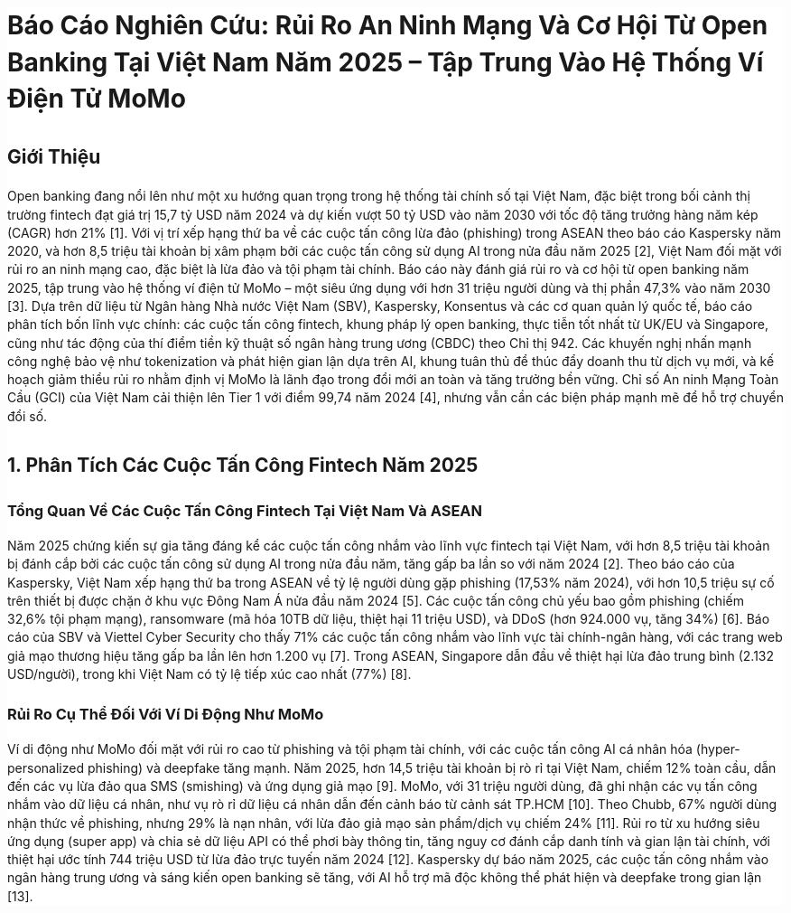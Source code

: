 # Báo Cáo Nghiên Cứu: Rủi Ro An Ninh Mạng Và Cơ Hội Từ Open Banking Tại Việt Nam Năm 2025 – Tập Trung Vào Hệ Thống Ví Điện Tử MoMo

## Giới Thiệu

Open banking đang nổi lên như một xu hướng quan trọng trong hệ thống tài chính số tại Việt Nam, đặc biệt trong bối cảnh thị trường fintech đạt giá trị 15,7 tỷ USD năm 2024 và dự kiến vượt 50 tỷ USD vào năm 2030 với tốc độ tăng trưởng hàng năm kép (CAGR) hơn 21% [1]. Với vị trí xếp hạng thứ ba về các cuộc tấn công lừa đảo (phishing) trong ASEAN theo báo cáo Kaspersky năm 2020, và hơn 8,5 triệu tài khoản bị xâm phạm bởi các cuộc tấn công sử dụng AI trong nửa đầu năm 2025 [2], Việt Nam đối mặt với rủi ro an ninh mạng cao, đặc biệt là lừa đảo và tội phạm tài chính. Báo cáo này đánh giá rủi ro và cơ hội từ open banking năm 2025, tập trung vào hệ thống ví điện tử MoMo – một siêu ứng dụng với hơn 31 triệu người dùng và thị phần 47,3% vào năm 2030 [3]. Dựa trên dữ liệu từ Ngân hàng Nhà nước Việt Nam (SBV), Kaspersky, Konsentus và các cơ quan quản lý quốc tế, báo cáo phân tích bốn lĩnh vực chính: các cuộc tấn công fintech, khung pháp lý open banking, thực tiễn tốt nhất từ UK/EU và Singapore, cũng như tác động của thí điểm tiền kỹ thuật số ngân hàng trung ương (CBDC) theo Chỉ thị 942. Các khuyến nghị nhấn mạnh công nghệ bảo vệ như tokenization và phát hiện gian lận dựa trên AI, khung tuân thủ để thúc đẩy doanh thu từ dịch vụ mới, và kế hoạch giảm thiểu rủi ro nhằm định vị MoMo là lãnh đạo trong đổi mới an toàn và tăng trưởng bền vững. Chỉ số An ninh Mạng Toàn Cầu (GCI) của Việt Nam cải thiện lên Tier 1 với điểm 99,74 năm 2024 [4], nhưng vẫn cần các biện pháp mạnh mẽ để hỗ trợ chuyển đổi số.

## 1. Phân Tích Các Cuộc Tấn Công Fintech Năm 2025

### Tổng Quan Về Các Cuộc Tấn Công Fintech Tại Việt Nam Và ASEAN

Năm 2025 chứng kiến sự gia tăng đáng kể các cuộc tấn công nhắm vào lĩnh vực fintech tại Việt Nam, với hơn 8,5 triệu tài khoản bị đánh cắp bởi các cuộc tấn công sử dụng AI trong nửa đầu năm, tăng gấp ba lần so với năm 2024 [2]. Theo báo cáo của Kaspersky, Việt Nam xếp hạng thứ ba trong ASEAN về tỷ lệ người dùng gặp phishing (17,53% năm 2024), với hơn 10,5 triệu sự cố trên thiết bị được chặn ở khu vực Đông Nam Á nửa đầu năm 2024 [5]. Các cuộc tấn công chủ yếu bao gồm phishing (chiếm 32,6% tội phạm mạng), ransomware (mã hóa 10TB dữ liệu, thiệt hại 11 triệu USD), và DDoS (hơn 924.000 vụ, tăng 34%) [6]. Báo cáo của SBV và Viettel Cyber Security cho thấy 71% các cuộc tấn công nhắm vào lĩnh vực tài chính-ngân hàng, với các trang web giả mạo thương hiệu tăng gấp ba lần lên hơn 1.200 vụ [7]. Trong ASEAN, Singapore dẫn đầu về thiệt hại lừa đảo trung bình (2.132 USD/người), trong khi Việt Nam có tỷ lệ tiếp xúc cao nhất (77%) [8].

### Rủi Ro Cụ Thể Đối Với Ví Di Động Như MoMo

Ví di động như MoMo đối mặt với rủi ro cao từ phishing và tội phạm tài chính, với các cuộc tấn công AI cá nhân hóa (hyper-personalized phishing) và deepfake tăng mạnh. Năm 2025, hơn 14,5 triệu tài khoản bị rò rỉ tại Việt Nam, chiếm 12% toàn cầu, dẫn đến các vụ lừa đảo qua SMS (smishing) và ứng dụng giả mạo [9]. MoMo, với 31 triệu người dùng, đã ghi nhận các vụ tấn công nhắm vào dữ liệu cá nhân, như vụ rò rỉ dữ liệu cá nhân dẫn đến cảnh báo từ cảnh sát TP.HCM [10]. Theo Chubb, 67% người dùng nhận thức về phishing, nhưng 29% là nạn nhân, với lừa đảo giả mạo sản phẩm/dịch vụ chiếm 24% [11]. Rủi ro từ xu hướng siêu ứng dụng (super app) và chia sẻ dữ liệu API có thể phơi bày thông tin, tăng nguy cơ đánh cắp danh tính và gian lận tài chính, với thiệt hại ước tính 744 triệu USD từ lừa đảo trực tuyến năm 2024 [12]. Kaspersky dự báo năm 2025, các cuộc tấn công nhắm vào ngân hàng trung ương và sáng kiến open banking sẽ tăng, với AI hỗ trợ mã độc không thể phát hiện và deepfake trong gian lận [13].
